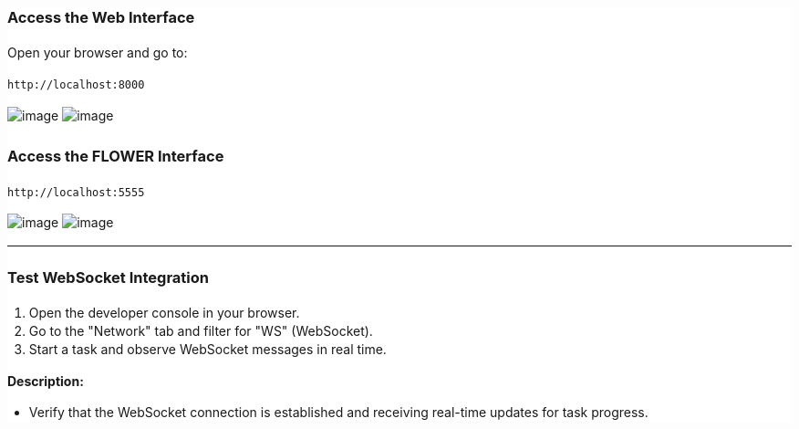 

### Access the Web Interface
Open your browser and go to:
```
http://localhost:8000
```
![image](https://github.com/user-attachments/assets/e02bb32d-0887-4f07-ba36-fa1b454ec224)
![image](https://github.com/user-attachments/assets/a69a1aa3-d501-472a-8929-e28a50216136)


### Access the FLOWER Interface
```
http://localhost:5555
```
![image](https://github.com/user-attachments/assets/bf745dc6-c89c-4847-9d15-ebb12bac918a)
![image](https://github.com/user-attachments/assets/ce62a54c-c3ea-44b5-a0bd-4340ee7b24ca)

---

### Test WebSocket Integration
1. Open the developer console in your browser.
2. Go to the "Network" tab and filter for "WS" (WebSocket).
3. Start a task and observe WebSocket messages in real time.

**Description:**
- Verify that the WebSocket connection is established and receiving real-time updates for task progress.


